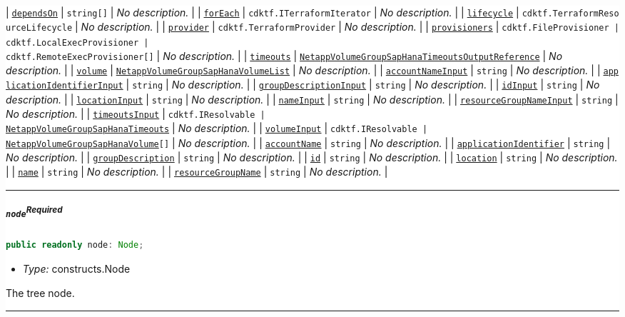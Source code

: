 | <code><a href="#@cdktf/provider-azurerm.netappVolumeGroupSapHana.NetappVolumeGroupSapHana.property.dependsOn">dependsOn</a></code> | <code>string[]</code> | *No description.* |
| <code><a href="#@cdktf/provider-azurerm.netappVolumeGroupSapHana.NetappVolumeGroupSapHana.property.forEach">forEach</a></code> | <code>cdktf.ITerraformIterator</code> | *No description.* |
| <code><a href="#@cdktf/provider-azurerm.netappVolumeGroupSapHana.NetappVolumeGroupSapHana.property.lifecycle">lifecycle</a></code> | <code>cdktf.TerraformResourceLifecycle</code> | *No description.* |
| <code><a href="#@cdktf/provider-azurerm.netappVolumeGroupSapHana.NetappVolumeGroupSapHana.property.provider">provider</a></code> | <code>cdktf.TerraformProvider</code> | *No description.* |
| <code><a href="#@cdktf/provider-azurerm.netappVolumeGroupSapHana.NetappVolumeGroupSapHana.property.provisioners">provisioners</a></code> | <code>cdktf.FileProvisioner \| cdktf.LocalExecProvisioner \| cdktf.RemoteExecProvisioner[]</code> | *No description.* |
| <code><a href="#@cdktf/provider-azurerm.netappVolumeGroupSapHana.NetappVolumeGroupSapHana.property.timeouts">timeouts</a></code> | <code><a href="#@cdktf/provider-azurerm.netappVolumeGroupSapHana.NetappVolumeGroupSapHanaTimeoutsOutputReference">NetappVolumeGroupSapHanaTimeoutsOutputReference</a></code> | *No description.* |
| <code><a href="#@cdktf/provider-azurerm.netappVolumeGroupSapHana.NetappVolumeGroupSapHana.property.volume">volume</a></code> | <code><a href="#@cdktf/provider-azurerm.netappVolumeGroupSapHana.NetappVolumeGroupSapHanaVolumeList">NetappVolumeGroupSapHanaVolumeList</a></code> | *No description.* |
| <code><a href="#@cdktf/provider-azurerm.netappVolumeGroupSapHana.NetappVolumeGroupSapHana.property.accountNameInput">accountNameInput</a></code> | <code>string</code> | *No description.* |
| <code><a href="#@cdktf/provider-azurerm.netappVolumeGroupSapHana.NetappVolumeGroupSapHana.property.applicationIdentifierInput">applicationIdentifierInput</a></code> | <code>string</code> | *No description.* |
| <code><a href="#@cdktf/provider-azurerm.netappVolumeGroupSapHana.NetappVolumeGroupSapHana.property.groupDescriptionInput">groupDescriptionInput</a></code> | <code>string</code> | *No description.* |
| <code><a href="#@cdktf/provider-azurerm.netappVolumeGroupSapHana.NetappVolumeGroupSapHana.property.idInput">idInput</a></code> | <code>string</code> | *No description.* |
| <code><a href="#@cdktf/provider-azurerm.netappVolumeGroupSapHana.NetappVolumeGroupSapHana.property.locationInput">locationInput</a></code> | <code>string</code> | *No description.* |
| <code><a href="#@cdktf/provider-azurerm.netappVolumeGroupSapHana.NetappVolumeGroupSapHana.property.nameInput">nameInput</a></code> | <code>string</code> | *No description.* |
| <code><a href="#@cdktf/provider-azurerm.netappVolumeGroupSapHana.NetappVolumeGroupSapHana.property.resourceGroupNameInput">resourceGroupNameInput</a></code> | <code>string</code> | *No description.* |
| <code><a href="#@cdktf/provider-azurerm.netappVolumeGroupSapHana.NetappVolumeGroupSapHana.property.timeoutsInput">timeoutsInput</a></code> | <code>cdktf.IResolvable \| <a href="#@cdktf/provider-azurerm.netappVolumeGroupSapHana.NetappVolumeGroupSapHanaTimeouts">NetappVolumeGroupSapHanaTimeouts</a></code> | *No description.* |
| <code><a href="#@cdktf/provider-azurerm.netappVolumeGroupSapHana.NetappVolumeGroupSapHana.property.volumeInput">volumeInput</a></code> | <code>cdktf.IResolvable \| <a href="#@cdktf/provider-azurerm.netappVolumeGroupSapHana.NetappVolumeGroupSapHanaVolume">NetappVolumeGroupSapHanaVolume</a>[]</code> | *No description.* |
| <code><a href="#@cdktf/provider-azurerm.netappVolumeGroupSapHana.NetappVolumeGroupSapHana.property.accountName">accountName</a></code> | <code>string</code> | *No description.* |
| <code><a href="#@cdktf/provider-azurerm.netappVolumeGroupSapHana.NetappVolumeGroupSapHana.property.applicationIdentifier">applicationIdentifier</a></code> | <code>string</code> | *No description.* |
| <code><a href="#@cdktf/provider-azurerm.netappVolumeGroupSapHana.NetappVolumeGroupSapHana.property.groupDescription">groupDescription</a></code> | <code>string</code> | *No description.* |
| <code><a href="#@cdktf/provider-azurerm.netappVolumeGroupSapHana.NetappVolumeGroupSapHana.property.id">id</a></code> | <code>string</code> | *No description.* |
| <code><a href="#@cdktf/provider-azurerm.netappVolumeGroupSapHana.NetappVolumeGroupSapHana.property.location">location</a></code> | <code>string</code> | *No description.* |
| <code><a href="#@cdktf/provider-azurerm.netappVolumeGroupSapHana.NetappVolumeGroupSapHana.property.name">name</a></code> | <code>string</code> | *No description.* |
| <code><a href="#@cdktf/provider-azurerm.netappVolumeGroupSapHana.NetappVolumeGroupSapHana.property.resourceGroupName">resourceGroupName</a></code> | <code>string</code> | *No description.* |

---

##### `node`<sup>Required</sup> <a name="node" id="@cdktf/provider-azurerm.netappVolumeGroupSapHana.NetappVolumeGroupSapHana.property.node"></a>

```typescript
public readonly node: Node;
```

- *Type:* constructs.Node

The tree node.

---